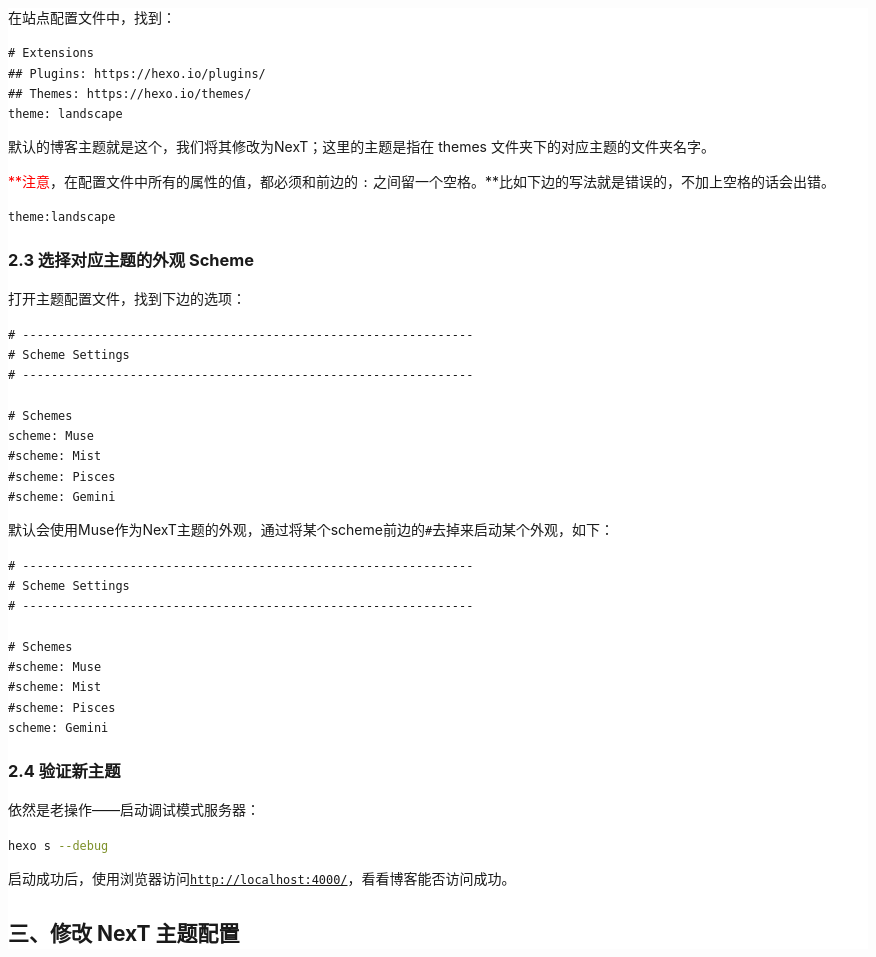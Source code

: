 在站点配置文件中，找到：

```html
# Extensions
## Plugins: https://hexo.io/plugins/
## Themes: https://hexo.io/themes/
theme: landscape
```

默认的博客主题就是这个，我们将其修改为NexT；这里的主题是指在 themes 文件夹下的对应主题的文件夹名字。

<font color="red">**注意</font>，在配置文件中所有的属性的值，都必须和前边的 `:` 之间留一个空格。**比如下边的写法就是错误的，不加上空格的话会出错。

```html
theme:landscape
```

### 2.3 选择对应主题的外观 Scheme

打开主题配置文件，找到下边的选项：

```html
# ---------------------------------------------------------------
# Scheme Settings
# ---------------------------------------------------------------

# Schemes
scheme: Muse
#scheme: Mist
#scheme: Pisces
#scheme: Gemini
```

默认会使用Muse作为NexT主题的外观，通过将某个scheme前边的`#`去掉来启动某个外观，如下：

```html
# ---------------------------------------------------------------
# Scheme Settings
# ---------------------------------------------------------------

# Schemes
#scheme: Muse
#scheme: Mist
#scheme: Pisces
scheme: Gemini
```

### 2.4 验证新主题

依然是老操作——启动调试模式服务器：

```Bash
hexo s --debug
```

启动成功后，使用浏览器访问[`http://localhost:4000/`](http://localhost:4000/)，看看博客能否访问成功。

## 三、修改 NexT 主题配置
